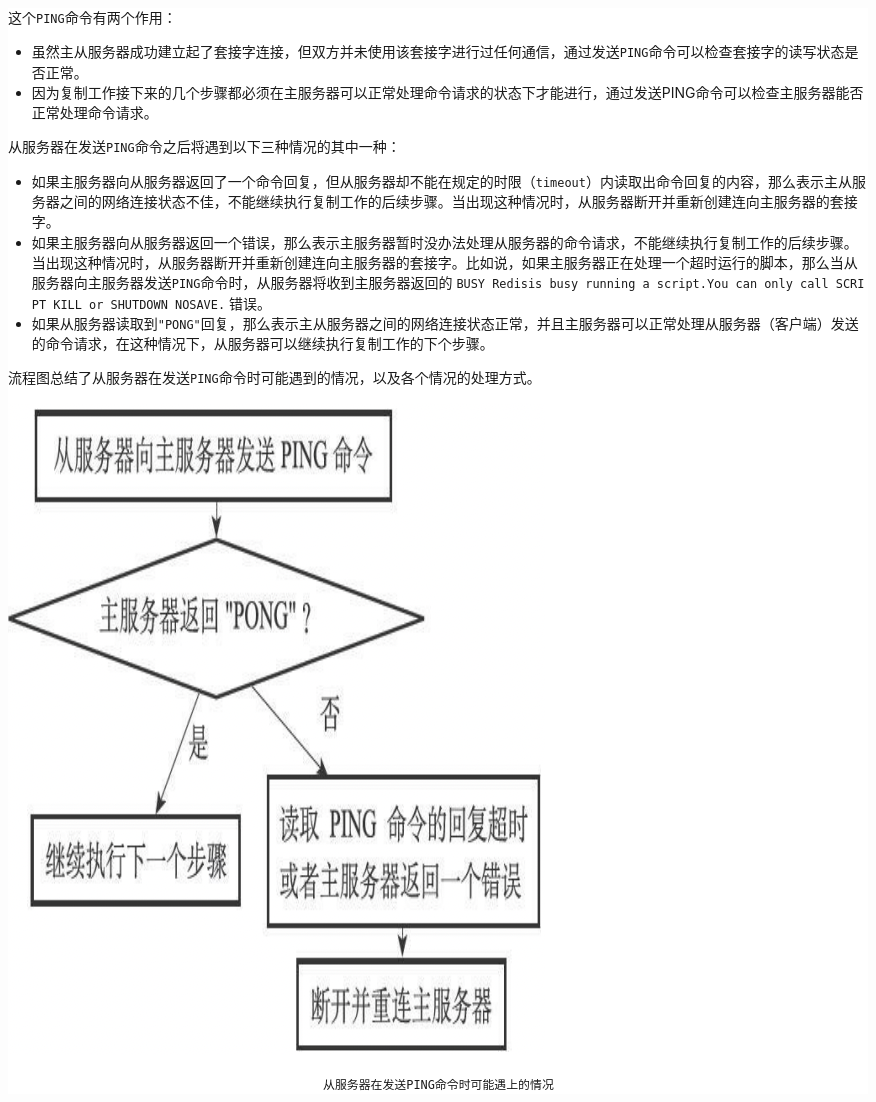 这个`PING`命令有两个作用：  
* 虽然主从服务器成功建立起了套接字连接，但双方并未使用该套接字进行过任何通信，通过发送`PING`命令可以检查套接字的读写状态是否正常。
* 因为复制工作接下来的几个步骤都必须在主服务器可以正常处理命令请求的状态下才能进行，通过发送PING命令可以检查主服务器能否正常处理命令请求。

从服务器在发送`PING`命令之后将遇到以下三种情况的其中一种：

* 如果主服务器向从服务器返回了一个命令回复，但从服务器却不能在规定的时限（`timeout`）内读取出命令回复的内容，那么表示主从服务器之间的网络连接状态不佳，不能继续执行复制工作的后续步骤。当出现这种情况时，从服务器断开并重新创建连向主服务器的套接字。
* 如果主服务器向从服务器返回一个错误，那么表示主服务器暂时没办法处理从服务器的命令请求，不能继续执行复制工作的后续步骤。当出现这种情况时，从服务器断开并重新创建连向主服务器的套接字。比如说，如果主服务器正在处理一个超时运行的脚本，那么当从服务器向主服务器发送`PING`命令时，从服务器将收到主服务器返回的 `BUSY Redisis busy running a script.You can only call SCRIPT KILL or SHUTDOWN NOSAVE.` 错误。
* 如果从服务器读取到`"PONG"`回复，那么表示主从服务器之间的网络连接状态正常，并且主服务器可以正常处理从服务器（客户端）发送的命令请求，在这种情况下，从服务器可以继续执行复制工作的下个步骤。

流程图总结了从服务器在发送`PING`命令时可能遇到的情况，以及各个情况的处理方式。

![从服务器在发送PING命令时可能遇上的情况](../../assets/从服务器在发送PING命令时可能遇上的情况.png)
```javascript
                                            从服务器在发送PING命令时可能遇上的情况

```
